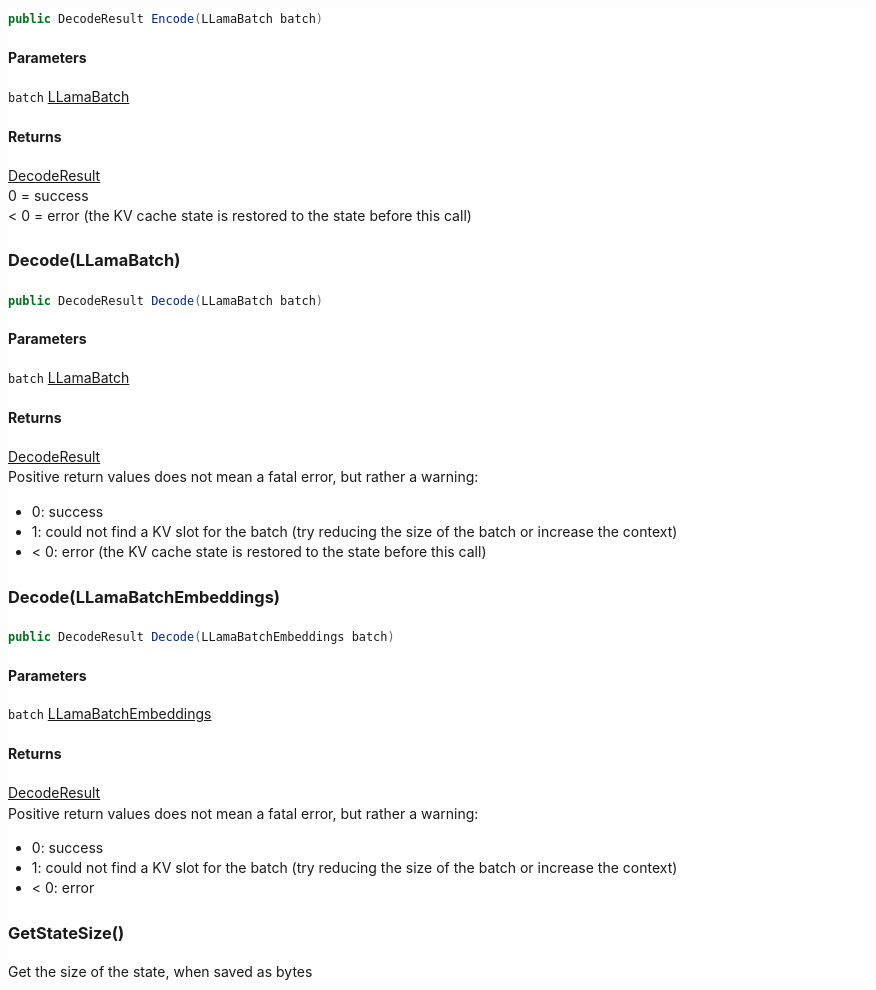 ```csharp
public DecodeResult Encode(LLamaBatch batch)
```

#### Parameters

`batch` [LLamaBatch](./llama.native.llamabatch.md)<br>

#### Returns

[DecodeResult](./llama.native.decoderesult.md)<br>
0 = success <br>&lt; 0 = error (the KV cache state is restored to the state before this call)

### **Decode(LLamaBatch)**



```csharp
public DecodeResult Decode(LLamaBatch batch)
```

#### Parameters

`batch` [LLamaBatch](./llama.native.llamabatch.md)<br>

#### Returns

[DecodeResult](./llama.native.decoderesult.md)<br>
Positive return values does not mean a fatal error, but rather a warning:<br>
 - 0: success<br>
 - 1: could not find a KV slot for the batch (try reducing the size of the batch or increase the context)<br>
 - &lt; 0: error (the KV cache state is restored to the state before this call)<br>

### **Decode(LLamaBatchEmbeddings)**



```csharp
public DecodeResult Decode(LLamaBatchEmbeddings batch)
```

#### Parameters

`batch` [LLamaBatchEmbeddings](./llama.native.llamabatchembeddings.md)<br>

#### Returns

[DecodeResult](./llama.native.decoderesult.md)<br>
Positive return values does not mean a fatal error, but rather a warning:<br>
 - 0: success<br>
 - 1: could not find a KV slot for the batch (try reducing the size of the batch or increase the context)<br>
 - &lt; 0: error<br>

### **GetStateSize()**

Get the size of the state, when saved as bytes
